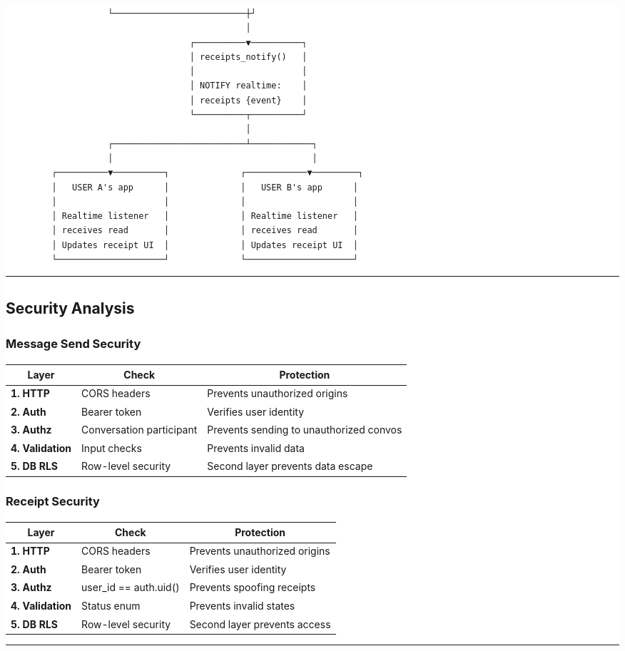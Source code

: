 ```
                    └──────────────────────────┼┘
                                               │
                                    ┌──────────▼──────────┐
                                    │ receipts_notify()   │
                                    │                     │
                                    │ NOTIFY realtime:    │
                                    │ receipts {event}    │
                                    └──────────┬──────────┘
                                               │
                    ┌──────────────────────────┴────────────┐
                    │                                       │
         ┌──────────▼──────────┐              ┌────────────▼─────────┐
         │   USER A's app      │              │   USER B's app      │
         │                     │              │                     │
         │ Realtime listener   │              │ Realtime listener   │
         │ receives read       │              │ receives read       │
         │ Updates receipt UI  │              │ Updates receipt UI  │
         └─────────────────────┘              └─────────────────────┘
```

---

## Security Analysis

### Message Send Security

| Layer | Check | Protection |
|-------|-------|-----------|
| **1. HTTP** | CORS headers | Prevents unauthorized origins |
| **2. Auth** | Bearer token | Verifies user identity |
| **3. Authz** | Conversation participant | Prevents sending to unauthorized convos |
| **4. Validation** | Input checks | Prevents invalid data |
| **5. DB RLS** | Row-level security | Second layer prevents data escape |

### Receipt Security

| Layer | Check | Protection |
|-------|-------|-----------|
| **1. HTTP** | CORS headers | Prevents unauthorized origins |
| **2. Auth** | Bearer token | Verifies user identity |
| **3. Authz** | user_id == auth.uid() | Prevents spoofing receipts |
| **4. Validation** | Status enum | Prevents invalid states |
| **5. DB RLS** | Row-level security | Second layer prevents access |

---